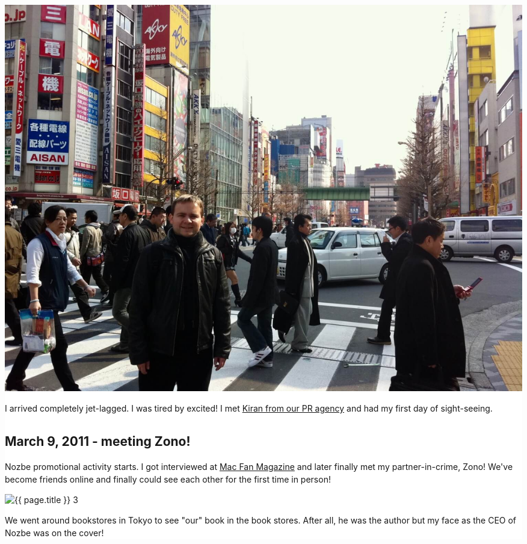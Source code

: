 ![{{ page.title }} 2](/img/japan-2.jpg)

I arrived completely jet-lagged. I was tired by excited! I met [Kiran from our PR agency](https://twitter.com/voodoovamp) and had my first day of sight-seeing.

## March 9, 2011 - meeting Zono!

Nozbe promotional activity starts. I got interviewed at [Mac Fan Magazine](https://book.mynavi.jp/macfan/) and later finally met my partner-in-crime, Zono! We've become friends online and finally could see each other for the first time in person!

![{{ page.title }} 3](/img/japan-3.jpg)

We went around bookstores in Tokyo to see "our" book in the book stores. After all, he was the author but my face as the CEO of Nozbe was on the cover!
